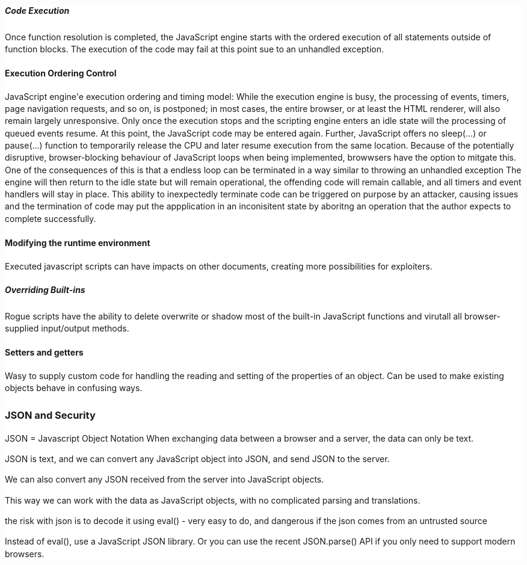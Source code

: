 ##### Code Execution 
Once function resolution is completed, the JavaScript engine starts with the ordered execution of all statements outside of function blocks.
The execution of the code may fail at this point sue to an unhandled exception.

#### Execution Ordering Control 

JavaScript engine'e execution ordering and timing model:
While the execution engine is busy, the processing of events, timers, page navigation requests, and so on, is postponed; in most cases, the entire browser, or at least the HTML renderer, will also remain largely unresponsive. Only once the execution stops and the scripting engine enters an idle state will the processing of queued events resume. At this point, the JavaScript code may be entered again.
Further, JavaScript offers no sleep(...) or pause(...) function to temporarily release the CPU and later resume execution from the same location. 
Because of the potentially disruptive, browser-blocking behaviour of JavaScript loops when being implemented, browwsers have the option to mitgate this.
One of the consequences of this is that a endless loop can be terminated in a way similar to throwing an unhandled exception
The engine will then return to the idle state but will remain operational, the offending code will remain callable, and all timers and event handlers will stay in place.
This ability to inexpectedly terminate code can be triggered on purpose by an attacker, causing issues and the termination of code may put the appplication in an inconisitent state by aboritng an operation that the author expects to complete successfully.

#### Modifying the runtime environment 
Executed javascript scripts can have impacts on other documents, creating more possibilities for exploiters.

##### Overriding Built-ins 
Rogue scripts have the ability to delete overwrite or shadow most of the built-in JavaScript functions and virutall all browser-supplied input/output methods.

#### Setters and getters
Wasy to supply custom code for handling the reading and setting of the properties of an object.
Can be used to make existing objects behave in confusing ways.

### JSON and Security 
JSON = Javascript Object Notation 
When exchanging data between a browser and a server, the data can only be text.

JSON is text, and we can convert any JavaScript object into JSON, and send JSON to the server.

We can also convert any JSON received from the server into JavaScript objects.

This way we can work with the data as JavaScript objects, with no complicated parsing and translations.

the risk with json is to decode it using eval() - very easy to do, and dangerous if the json comes from an untrusted source

Instead of eval(), use a JavaScript JSON library. Or you can use the recent JSON.parse() API if you only need to support modern browsers.
